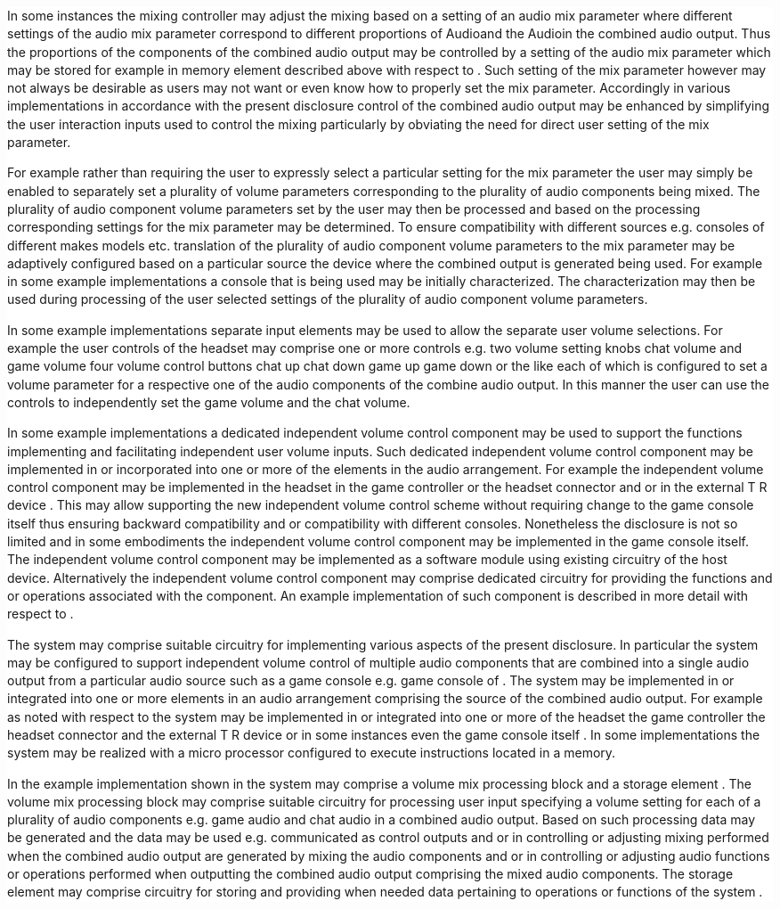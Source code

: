 In some instances the mixing controller may adjust the mixing based on a setting of an audio mix parameter where different settings of the audio mix parameter correspond to different proportions of Audioand the Audioin the combined audio output. Thus the proportions of the components of the combined audio output may be controlled by a setting of the audio mix parameter which may be stored for example in memory element described above with respect to . Such setting of the mix parameter however may not always be desirable as users may not want or even know how to properly set the mix parameter. Accordingly in various implementations in accordance with the present disclosure control of the combined audio output may be enhanced by simplifying the user interaction inputs used to control the mixing particularly by obviating the need for direct user setting of the mix parameter.

For example rather than requiring the user to expressly select a particular setting for the mix parameter the user may simply be enabled to separately set a plurality of volume parameters corresponding to the plurality of audio components being mixed. The plurality of audio component volume parameters set by the user may then be processed and based on the processing corresponding settings for the mix parameter may be determined. To ensure compatibility with different sources e.g. consoles of different makes models etc. translation of the plurality of audio component volume parameters to the mix parameter may be adaptively configured based on a particular source the device where the combined output is generated being used. For example in some example implementations a console that is being used may be initially characterized. The characterization may then be used during processing of the user selected settings of the plurality of audio component volume parameters.

In some example implementations separate input elements may be used to allow the separate user volume selections. For example the user controls of the headset may comprise one or more controls e.g. two volume setting knobs chat volume and game volume four volume control buttons chat up chat down game up game down or the like each of which is configured to set a volume parameter for a respective one of the audio components of the combine audio output. In this manner the user can use the controls to independently set the game volume and the chat volume.

In some example implementations a dedicated independent volume control component may be used to support the functions implementing and facilitating independent user volume inputs. Such dedicated independent volume control component may be implemented in or incorporated into one or more of the elements in the audio arrangement. For example the independent volume control component may be implemented in the headset in the game controller or the headset connector and or in the external T R device . This may allow supporting the new independent volume control scheme without requiring change to the game console itself thus ensuring backward compatibility and or compatibility with different consoles. Nonetheless the disclosure is not so limited and in some embodiments the independent volume control component may be implemented in the game console itself. The independent volume control component may be implemented as a software module using existing circuitry of the host device. Alternatively the independent volume control component may comprise dedicated circuitry for providing the functions and or operations associated with the component. An example implementation of such component is described in more detail with respect to .

The system may comprise suitable circuitry for implementing various aspects of the present disclosure. In particular the system may be configured to support independent volume control of multiple audio components that are combined into a single audio output from a particular audio source such as a game console e.g. game console of . The system may be implemented in or integrated into one or more elements in an audio arrangement comprising the source of the combined audio output. For example as noted with respect to the system may be implemented in or integrated into one or more of the headset the game controller the headset connector and the external T R device or in some instances even the game console itself . In some implementations the system may be realized with a micro processor configured to execute instructions located in a memory.

In the example implementation shown in the system may comprise a volume mix processing block and a storage element . The volume mix processing block may comprise suitable circuitry for processing user input specifying a volume setting for each of a plurality of audio components e.g. game audio and chat audio in a combined audio output. Based on such processing data may be generated and the data may be used e.g. communicated as control outputs and or in controlling or adjusting mixing performed when the combined audio output are generated by mixing the audio components and or in controlling or adjusting audio functions or operations performed when outputting the combined audio output comprising the mixed audio components. The storage element may comprise circuitry for storing and providing when needed data pertaining to operations or functions of the system .
